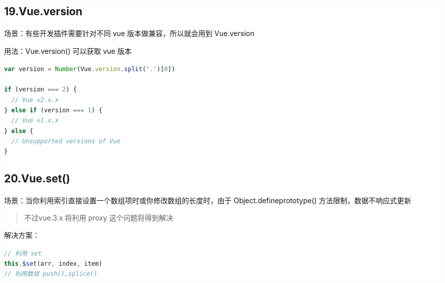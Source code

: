 ## 19.Vue.version

场景：有些开发插件需要针对不同 vue 版本做兼容，所以就会用到 Vue.version

用法：Vue.version() 可以获取 vue 版本

```javascript
var version = Number(Vue.version.split('.')[0])

if (version === 2) {
  // Vue v2.x.x
} else if (version === 1) {
  // Vue v1.x.x
} else {
  // Unsupported versions of Vue
}
```

## 20.Vue.set()

场景：当你利用索引直接设置一个数组项时或你修改数组的长度时，由于 Object.defineprototype() 方法限制，数据不响应式更新

> 不过vue.3.x 将利用 proxy 这个问题将得到解决

解决方案：

```javascript
// 利用 set
this.$set(arr, index, item)
// 利用数组 push(),splice()
```

